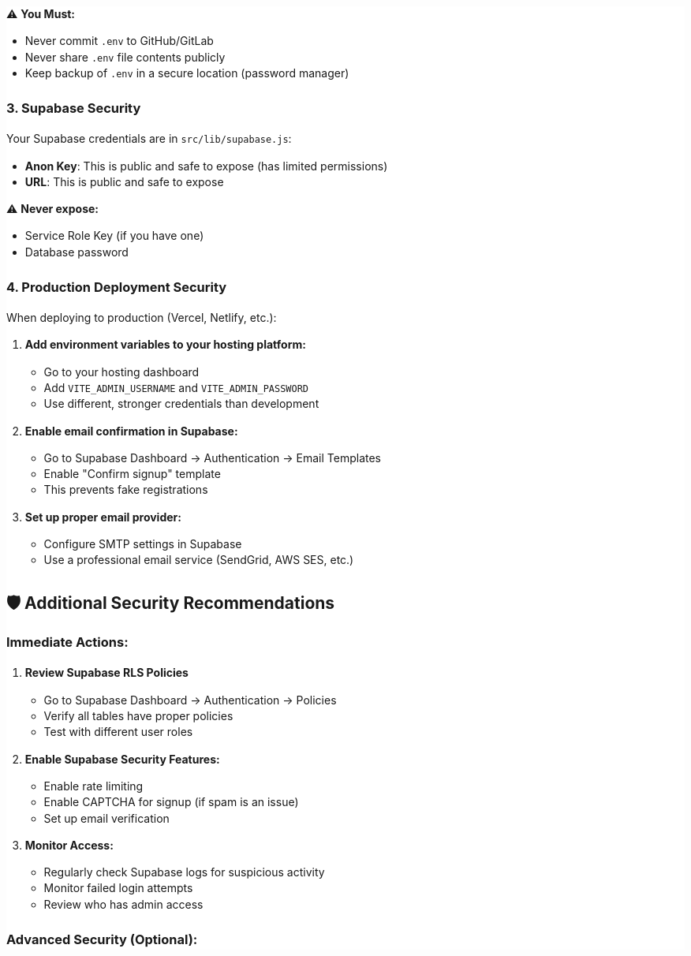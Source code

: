 ⚠️ **You Must:**
- Never commit `.env` to GitHub/GitLab
- Never share `.env` file contents publicly
- Keep backup of `.env` in a secure location (password manager)

### 3. **Supabase Security**

Your Supabase credentials are in `src/lib/supabase.js`:
- **Anon Key**: This is public and safe to expose (has limited permissions)
- **URL**: This is public and safe to expose

⚠️ **Never expose:**
- Service Role Key (if you have one)
- Database password

### 4. **Production Deployment Security**

When deploying to production (Vercel, Netlify, etc.):

1. **Add environment variables to your hosting platform:**
   - Go to your hosting dashboard
   - Add `VITE_ADMIN_USERNAME` and `VITE_ADMIN_PASSWORD`
   - Use different, stronger credentials than development

2. **Enable email confirmation in Supabase:**
   - Go to Supabase Dashboard → Authentication → Email Templates
   - Enable "Confirm signup" template
   - This prevents fake registrations

3. **Set up proper email provider:**
   - Configure SMTP settings in Supabase
   - Use a professional email service (SendGrid, AWS SES, etc.)

## 🛡️ Additional Security Recommendations

### Immediate Actions:

1. **Review Supabase RLS Policies**
   - Go to Supabase Dashboard → Authentication → Policies
   - Verify all tables have proper policies
   - Test with different user roles

2. **Enable Supabase Security Features:**
   - Enable rate limiting
   - Enable CAPTCHA for signup (if spam is an issue)
   - Set up email verification

3. **Monitor Access:**
   - Regularly check Supabase logs for suspicious activity
   - Monitor failed login attempts
   - Review who has admin access

### Advanced Security (Optional):
